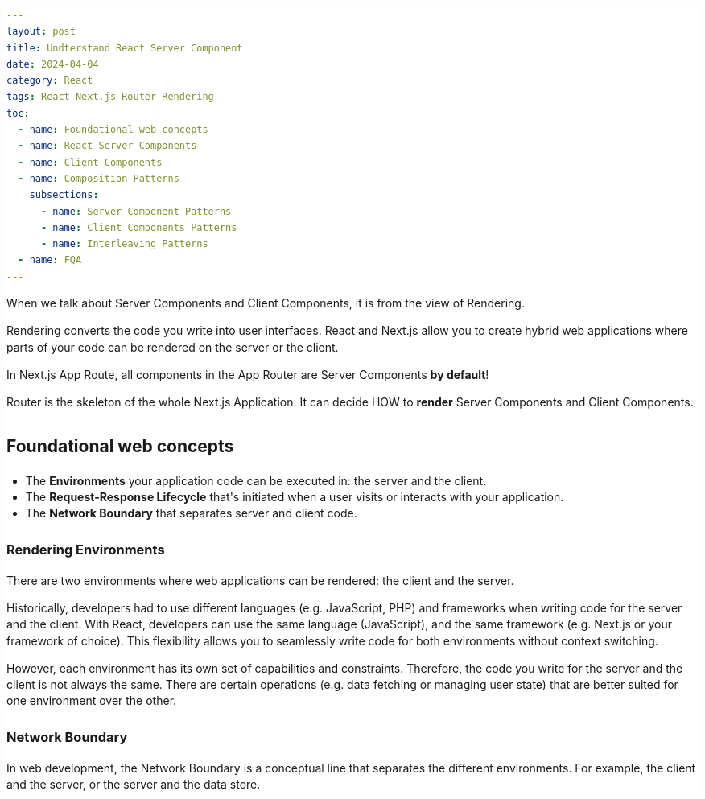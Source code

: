 ```yaml
---
layout: post
title: Undterstand React Server Component
date: 2024-04-04
category: React
tags: React Next.js Router Rendering
toc: 
  - name: Foundational web concepts
  - name: React Server Components
  - name: Client Components
  - name: Composition Patterns
    subsections:
      - name: Server Component Patterns
      - name: Client Components Patterns
      - name: Interleaving Patterns
  - name: FQA
---
```


When we talk about Server Components and Client Components, it is from the view of Rendering. 

Rendering converts the code you write into user interfaces. React and Next.js allow you to create hybrid web applications where parts of your code can be rendered on the server or the client.

In Next.js App Route, all components in the App Router are Server Components **by default**! 

Router is the skeleton of the whole Next.js Application. It can decide HOW to **render** Server Components and Client Components.

## Foundational web concepts

- The **Environments** your application code can be executed in: the server and the client.
- The **Request-Response Lifecycle** that's initiated when a user visits or interacts with your application.
- The **Network Boundary** that separates server and client code.

### Rendering Environments

There are two environments where web applications can be rendered: the client and the server.

Historically, developers had to use different languages (e.g. JavaScript, PHP) and frameworks when writing code for the server and the client. With React, developers can use the same language (JavaScript), and the same framework (e.g. Next.js or your framework of choice). This flexibility allows you to seamlessly write code for both environments without context switching.

However, each environment has its own set of capabilities and constraints. Therefore, the code you write for the server and the client is not always the same. There are certain operations (e.g. data fetching or managing user state) that are better suited for one environment over the other.

### Network Boundary

In web development, the Network Boundary is a conceptual line that separates the different environments. For example, the client and the server, or the server and the data store.
